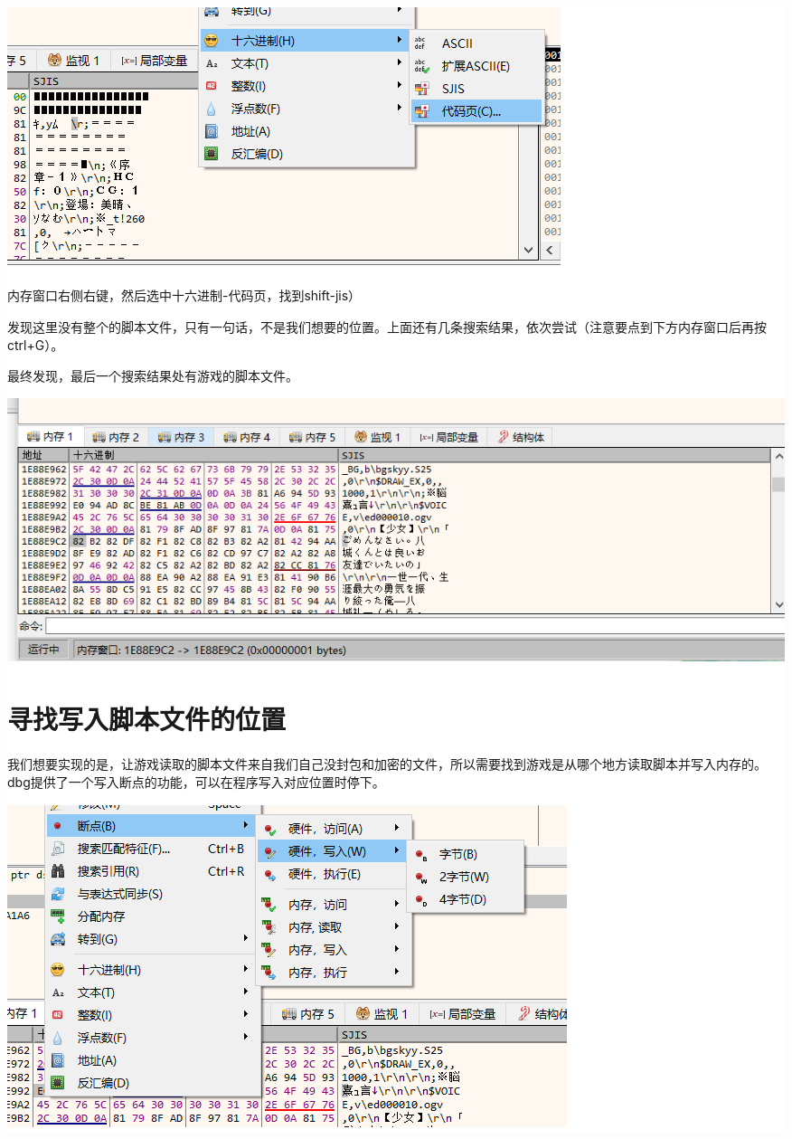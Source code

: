![1740296830648](image/逆向实例——椎名里绪2.47免封包读取文件/1740296830648.png)

内存窗口右侧右键，然后选中十六进制-代码页，找到shift-jis）

发现这里没有整个的脚本文件，只有一句话，不是我们想要的位置。上面还有几条搜索结果，依次尝试（注意要点到下方内存窗口后再按ctrl+G）。

最终发现，最后一个搜索结果处有游戏的脚本文件。

![1740295970959](image/逆向实例——椎名里绪2.47免封包读取文件/1740295970959.png)

# 寻找写入脚本文件的位置

我们想要实现的是，让游戏读取的脚本文件来自我们自己没封包和加密的文件，所以需要找到游戏是从哪个地方读取脚本并写入内存的。dbg提供了一个写入断点的功能，可以在程序写入对应位置时停下。

![1740296111282](image/逆向实例——椎名里绪2.47免封包读取文件/1740296111282.png)
